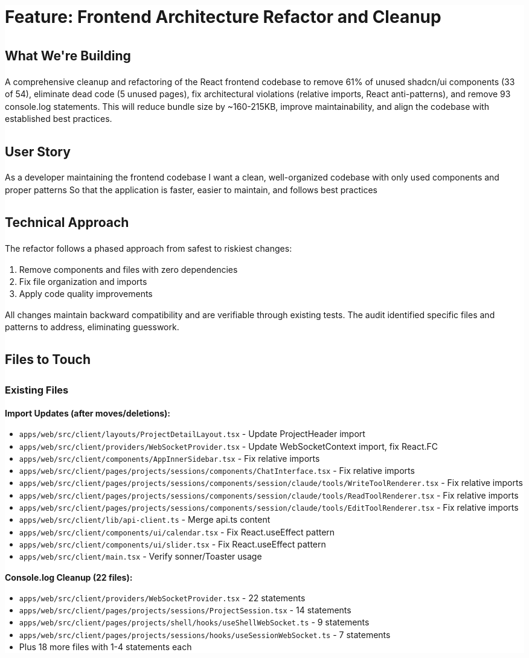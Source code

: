 # Feature: Frontend Architecture Refactor and Cleanup

## What We're Building

A comprehensive cleanup and refactoring of the React frontend codebase to remove 61% of unused shadcn/ui components (33 of 54), eliminate dead code (5 unused pages), fix architectural violations (relative imports, React anti-patterns), and remove 93 console.log statements. This will reduce bundle size by ~160-215KB, improve maintainability, and align the codebase with established best practices.

## User Story

As a developer maintaining the frontend codebase
I want a clean, well-organized codebase with only used components and proper patterns
So that the application is faster, easier to maintain, and follows best practices

## Technical Approach

The refactor follows a phased approach from safest to riskiest changes:
1. Remove components and files with zero dependencies
2. Fix file organization and imports
3. Apply code quality improvements

All changes maintain backward compatibility and are verifiable through existing tests. The audit identified specific files and patterns to address, eliminating guesswork.

## Files to Touch

### Existing Files

**Import Updates (after moves/deletions):**
- `apps/web/src/client/layouts/ProjectDetailLayout.tsx` - Update ProjectHeader import
- `apps/web/src/client/providers/WebSocketProvider.tsx` - Update WebSocketContext import, fix React.FC
- `apps/web/src/client/components/AppInnerSidebar.tsx` - Fix relative imports
- `apps/web/src/client/pages/projects/sessions/components/ChatInterface.tsx` - Fix relative imports
- `apps/web/src/client/pages/projects/sessions/components/session/claude/tools/WriteToolRenderer.tsx` - Fix relative imports
- `apps/web/src/client/pages/projects/sessions/components/session/claude/tools/ReadToolRenderer.tsx` - Fix relative imports
- `apps/web/src/client/pages/projects/sessions/components/session/claude/tools/EditToolRenderer.tsx` - Fix relative imports
- `apps/web/src/client/lib/api-client.ts` - Merge api.ts content
- `apps/web/src/client/components/ui/calendar.tsx` - Fix React.useEffect pattern
- `apps/web/src/client/components/ui/slider.tsx` - Fix React.useEffect pattern
- `apps/web/src/client/main.tsx` - Verify sonner/Toaster usage

**Console.log Cleanup (22 files):**
- `apps/web/src/client/providers/WebSocketProvider.tsx` - 22 statements
- `apps/web/src/client/pages/projects/sessions/ProjectSession.tsx` - 14 statements
- `apps/web/src/client/pages/projects/shell/hooks/useShellWebSocket.ts` - 9 statements
- `apps/web/src/client/pages/projects/sessions/hooks/useSessionWebSocket.ts` - 7 statements
- Plus 18 more files with 1-4 statements each
